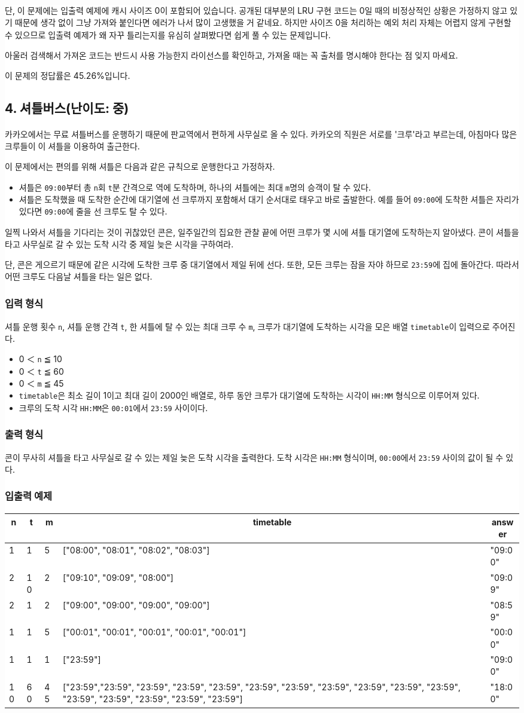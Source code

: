 단, 이 문제에는 입출력 예제에 캐시 사이즈 0이 포함되어 있습니다. 공개된 대부분의 LRU 구현 코드는 0일 때의 비정상적인 상황은 가정하지 않고 있기 때문에 생각 없이 그냥 가져와 붙인다면 에러가 나서 많이 고생했을 거 같네요. 하지만 사이즈 0을 처리하는 예외 처리 자체는 어렵지 않게 구현할 수 있으므로 입출력 예제가 왜 자꾸 틀리는지를 유심히 살펴봤다면 쉽게 풀 수 있는 문제입니다.

아울러 검색해서 가져온 코드는 반드시 사용 가능한지 라이선스를 확인하고, 가져올 때는 꼭 출처를 명시해야 한다는 점 잊지 마세요.

이 문제의 정답률은 45.26%입니다.

## 4. 셔틀버스(난이도: 중)

카카오에서는 무료 셔틀버스를 운행하기 때문에 판교역에서 편하게 사무실로 올 수 있다. 카카오의 직원은 서로를 '크루'라고 부르는데, 아침마다 많은 크루들이 이 셔틀을 이용하여 출근한다.

이 문제에서는 편의를 위해 셔틀은 다음과 같은 규칙으로 운행한다고 가정하자.

- 셔틀은 `09:00`부터 총 `n`회 `t`분 간격으로 역에 도착하며, 하나의 셔틀에는 최대 `m`명의 승객이 탈 수 있다.
- 셔틀은 도착했을 때 도착한 순간에 대기열에 선 크루까지 포함해서 대기 순서대로 태우고 바로 출발한다. 예를 들어 `09:00`에 도착한 셔틀은 자리가 있다면 `09:00`에 줄을 선 크루도 탈 수 있다.

일찍 나와서 셔틀을 기다리는 것이 귀찮았던 콘은, 일주일간의 집요한 관찰 끝에 어떤 크루가 몇 시에 셔틀 대기열에 도착하는지 알아냈다. 콘이 셔틀을 타고 사무실로 갈 수 있는 도착 시각 중 제일 늦은 시각을 구하여라.

단, 콘은 게으르기 때문에 같은 시각에 도착한 크루 중 대기열에서 제일 뒤에 선다. 또한, 모든 크루는 잠을 자야 하므로 `23:59`에 집에 돌아간다. 따라서 어떤 크루도 다음날 셔틀을 타는 일은 없다.

### 입력 형식

셔틀 운행 횟수 `n`, 셔틀 운행 간격 `t`, 한 셔틀에 탈 수 있는 최대 크루 수 `m`, 크루가 대기열에 도착하는 시각을 모은 배열 `timetable`이 입력으로 주어진다.

- 0 ＜ `n` ≦ 10
- 0 ＜ `t` ≦ 60
- 0 ＜ `m` ≦ 45
- `timetable`은 최소 길이 1이고 최대 길이 2000인 배열로, 하루 동안 크루가 대기열에 도착하는 시각이 `HH:MM` 형식으로 이루어져 있다.
- 크루의 도착 시각 `HH:MM`은 `00:01`에서 `23:59` 사이이다.

### 출력 형식

콘이 무사히 셔틀을 타고 사무실로 갈 수 있는 제일 늦은 도착 시각을 출력한다. 도착 시각은 `HH:MM` 형식이며, `00:00`에서 `23:59` 사이의 값이 될 수 있다.

### 입출력 예제

| n | t | m | timetable | answer |
| - | - | - | --------- | ------ |
| 1 | 1 | 5 | ["08:00", "08:01", "08:02", "08:03"] | "09:00" |
| 2 | 10 | 2 | ["09:10", "09:09", "08:00"] | "09:09" |
| 2 | 1 | 2 | ["09:00", "09:00", "09:00", "09:00"] | "08:59" |
| 1 | 1 | 5 | ["00:01", "00:01", "00:01", "00:01", "00:01"] | "00:00" |
| 1 | 1 | 1 | ["23:59"] | "09:00" |
| 10 | 60 | 45 | ["23:59","23:59", "23:59", "23:59", "23:59", "23:59", "23:59", "23:59", "23:59", "23:59", "23:59", "23:59", "23:59", "23:59", "23:59", "23:59"] | "18:00" |
